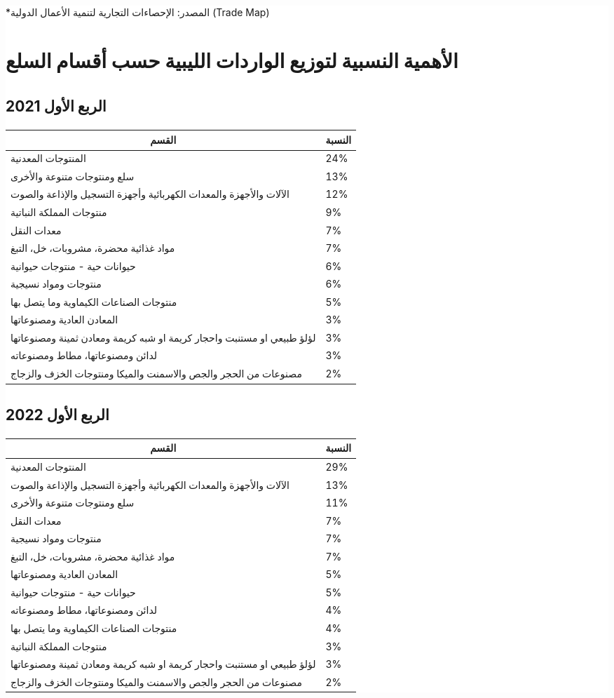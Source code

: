 *المصدر: الإحصاءات التجارية لتنمية الأعمال الدولية (Trade Map)

# الأهمية النسبية لتوزيع الواردات الليبية حسب أقسام السلع

## الربع الأول 2021

| القسم | النسبة |
|-------|--------|
| المنتوجات المعدنية | 24% |
| سلع ومنتوجات متنوعة والأخرى | 13% |
| الآلات والأجهزة والمعدات الكهربائية وأجهزة التسجيل والإذاعة والصوت | 12% |
| منتوجات المملكة النباتية | 9% |
| معدات النقل | 7% |
| مواد غذائية محضرة، مشروبات، خل، التبغ | 7% |
| حيوانات حية - منتوجات حيوانية | 6% |
| منتوجات ومواد نسيجية | 6% |
| منتوجات الصناعات الكيماوية وما يتصل بها | 5% |
| المعادن العادية ومصنوعاتها | 3% |
| لؤلؤ طبيعي او مستنبت واحجار كريمة او شبه كريمة ومعادن ثمينة ومصنوعاتها | 3% |
| لدائن ومصنوعاتها، مطاط ومصنوعاته | 3% |
| مصنوعات من الحجر والجص والاسمنت والميكا ومنتوجات الخزف والزجاج | 2% |

## الربع الأول 2022

| القسم | النسبة |
|-------|--------|
| المنتوجات المعدنية | 29% |
| الآلات والأجهزة والمعدات الكهربائية وأجهزة التسجيل والإذاعة والصوت | 13% |
| سلع ومنتوجات متنوعة والأخرى | 11% |
| معدات النقل | 7% |
| منتوجات ومواد نسيجية | 7% |
| مواد غذائية محضرة، مشروبات، خل، التبغ | 7% |
| المعادن العادية ومصنوعاتها | 5% |
| حيوانات حية - منتوجات حيوانية | 5% |
| لدائن ومصنوعاتها، مطاط ومصنوعاته | 4% |
| منتوجات الصناعات الكيماوية وما يتصل بها | 4% |
| منتوجات المملكة النباتية | 3% |
| لؤلؤ طبيعي او مستنبت واحجار كريمة او شبه كريمة ومعادن ثمينة ومصنوعاتها | 3% |
| مصنوعات من الحجر والجص والاسمنت والميكا ومنتوجات الخزف والزجاج | 2% |
